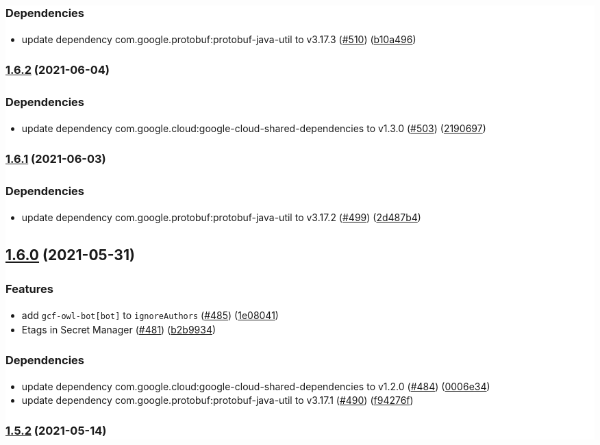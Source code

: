 
### Dependencies

* update dependency com.google.protobuf:protobuf-java-util to v3.17.3 ([#510](https://www.github.com/googleapis/java-secretmanager/issues/510)) ([b10a496](https://www.github.com/googleapis/java-secretmanager/commit/b10a49637c2150d71f2ff3f7a5e27eca29d55297))

### [1.6.2](https://www.github.com/googleapis/java-secretmanager/compare/v1.6.1...v1.6.2) (2021-06-04)


### Dependencies

* update dependency com.google.cloud:google-cloud-shared-dependencies to v1.3.0 ([#503](https://www.github.com/googleapis/java-secretmanager/issues/503)) ([2190697](https://www.github.com/googleapis/java-secretmanager/commit/2190697ac4bce37d5c9a0bcb80db0862792bcfc7))

### [1.6.1](https://www.github.com/googleapis/java-secretmanager/compare/v1.6.0...v1.6.1) (2021-06-03)


### Dependencies

* update dependency com.google.protobuf:protobuf-java-util to v3.17.2 ([#499](https://www.github.com/googleapis/java-secretmanager/issues/499)) ([2d487b4](https://www.github.com/googleapis/java-secretmanager/commit/2d487b41975e8ba02a8422abe924d2f5d1db9d0a))

## [1.6.0](https://www.github.com/googleapis/java-secretmanager/compare/v1.5.2...v1.6.0) (2021-05-31)


### Features

* add `gcf-owl-bot[bot]` to `ignoreAuthors` ([#485](https://www.github.com/googleapis/java-secretmanager/issues/485)) ([1e08041](https://www.github.com/googleapis/java-secretmanager/commit/1e080418f12bcdc9d158684d19ce369161a1d5a5))
* Etags in Secret Manager ([#481](https://www.github.com/googleapis/java-secretmanager/issues/481)) ([b2b9934](https://www.github.com/googleapis/java-secretmanager/commit/b2b993438c3ebad007cf968f82ae4da7b1eabe1c))


### Dependencies

* update dependency com.google.cloud:google-cloud-shared-dependencies to v1.2.0 ([#484](https://www.github.com/googleapis/java-secretmanager/issues/484)) ([0006e34](https://www.github.com/googleapis/java-secretmanager/commit/0006e34ed6ddc98b4b111b51ec99d29477c12ebd))
* update dependency com.google.protobuf:protobuf-java-util to v3.17.1 ([#490](https://www.github.com/googleapis/java-secretmanager/issues/490)) ([f94276f](https://www.github.com/googleapis/java-secretmanager/commit/f94276fd3408237ed4a4037352410d9d573625d8))

### [1.5.2](https://www.github.com/googleapis/java-secretmanager/compare/v1.5.1...v1.5.2) (2021-05-14)
